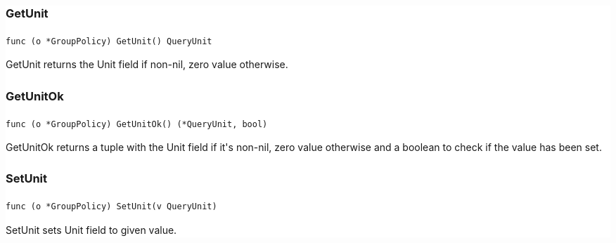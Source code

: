 
### GetUnit

`func (o *GroupPolicy) GetUnit() QueryUnit`

GetUnit returns the Unit field if non-nil, zero value otherwise.

### GetUnitOk

`func (o *GroupPolicy) GetUnitOk() (*QueryUnit, bool)`

GetUnitOk returns a tuple with the Unit field if it's non-nil, zero value otherwise
and a boolean to check if the value has been set.

### SetUnit

`func (o *GroupPolicy) SetUnit(v QueryUnit)`

SetUnit sets Unit field to given value.




